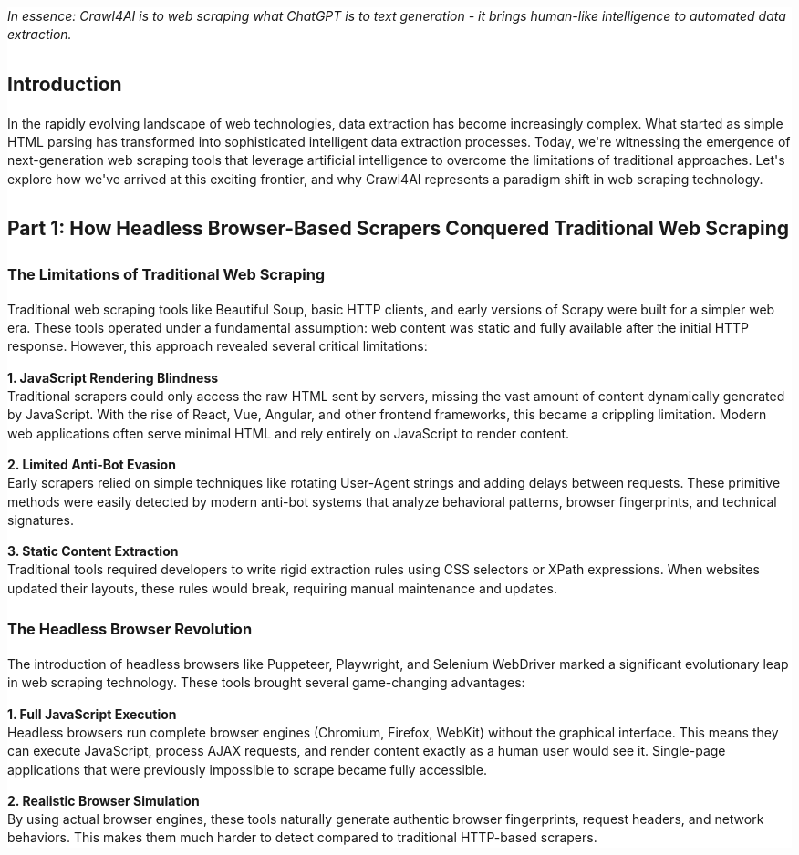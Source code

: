 
*In essence: Crawl4AI is to web scraping what ChatGPT is to text generation - it brings human-like intelligence to automated data extraction.*


## Introduction  

In the rapidly evolving landscape of web technologies, data extraction has become increasingly complex. What started as simple HTML parsing has transformed into sophisticated intelligent data extraction processes. Today, we're witnessing the emergence of next-generation web scraping tools that leverage artificial intelligence to overcome the limitations of traditional approaches. Let's explore how we've arrived at this exciting frontier, and why Crawl4AI represents a paradigm shift in web scraping technology.  

## Part 1: How Headless Browser-Based Scrapers Conquered Traditional Web Scraping  

### The Limitations of Traditional Web Scraping  

Traditional web scraping tools like Beautiful Soup, basic HTTP clients, and early versions of Scrapy were built for a simpler web era. These tools operated under a fundamental assumption: web content was static and fully available after the initial HTTP response. However, this approach revealed several critical limitations:  

**1. JavaScript Rendering Blindness**  
Traditional scrapers could only access the raw HTML sent by servers, missing the vast amount of content dynamically generated by JavaScript. With the rise of React, Vue, Angular, and other frontend frameworks, this became a crippling limitation. Modern web applications often serve minimal HTML and rely entirely on JavaScript to render content.  

**2. Limited Anti-Bot Evasion**  
Early scrapers relied on simple techniques like rotating User-Agent strings and adding delays between requests. These primitive methods were easily detected by modern anti-bot systems that analyze behavioral patterns, browser fingerprints, and technical signatures.  

**3. Static Content Extraction**  
Traditional tools required developers to write rigid extraction rules using CSS selectors or XPath expressions. When websites updated their layouts, these rules would break, requiring manual maintenance and updates.  

### The Headless Browser Revolution  

The introduction of headless browsers like Puppeteer, Playwright, and Selenium WebDriver marked a significant evolutionary leap in web scraping technology. These tools brought several game-changing advantages:  

**1. Full JavaScript Execution**  
Headless browsers run complete browser engines (Chromium, Firefox, WebKit) without the graphical interface. This means they can execute JavaScript, process AJAX requests, and render content exactly as a human user would see it. Single-page applications that were previously impossible to scrape became fully accessible.  

**2. Realistic Browser Simulation**  
By using actual browser engines, these tools naturally generate authentic browser fingerprints, request headers, and network behaviors. This makes them much harder to detect compared to traditional HTTP-based scrapers.  
